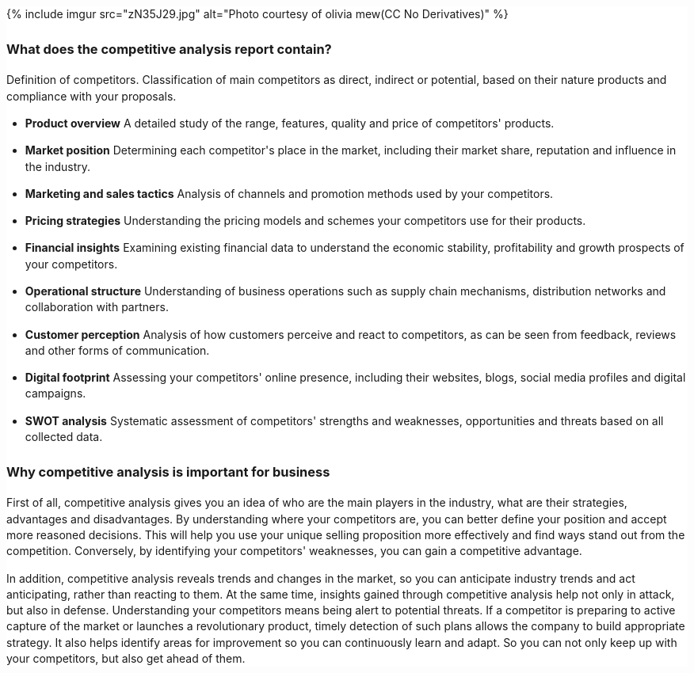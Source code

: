 {% include imgur src="zN35J29.jpg" alt="Photo courtesy of olivia mew(CC No Derivatives)" %}

### What does the competitive analysis report contain?

Definition of competitors. Classification of main competitors as direct, indirect or potential, based on their nature
products and compliance with your proposals.

- <b>Product overview</b>
  A detailed study of the range, features, quality and price of competitors' products.

- <b>Market position</b>
  Determining each competitor's place in the market, including their market share, reputation and influence in the industry.

- <b>Marketing and sales tactics</b>
  Analysis of channels and promotion methods used by your competitors.

- <b>Pricing strategies</b>
  Understanding the pricing models and schemes your competitors use for their products.

- <b>Financial insights</b>
  Examining existing financial data to understand the economic stability, profitability and growth prospects of your competitors.

- <b>Operational structure</b>
  Understanding of business operations such as supply chain mechanisms, distribution networks and collaboration with partners.

- <b>Customer perception</b>
  Analysis of how customers perceive and react to competitors, as can be seen from feedback, reviews and other forms of 
  communication.

- <b>Digital footprint</b>
  Assessing your competitors' online presence, including their websites, blogs, social media profiles and digital campaigns.

- <b>SWOT analysis</b>
  Systematic assessment of competitors' strengths and weaknesses, opportunities and threats based on all collected data.

### Why competitive analysis is important for business

First of all, competitive analysis gives you an idea of who are the main players in the industry, what are their strategies, 
advantages and disadvantages. By understanding where your competitors are, you can better define your position and accept 
more reasoned decisions. This will help you use your unique selling proposition more effectively and find ways stand out 
from the competition. Conversely, by identifying your competitors' weaknesses, you can gain a competitive advantage.

In addition, competitive analysis reveals trends and changes in the market, so you can anticipate industry trends and act
anticipating, rather than reacting to them. At the same time, insights gained through competitive analysis help not only 
in attack, but also in defense. Understanding your competitors means being alert to potential threats. If a competitor is 
preparing to active capture of the market or launches a revolutionary product, timely detection of such plans allows the 
company to build appropriate strategy. It also helps identify areas for improvement so you can continuously learn and adapt.
So you can not only keep up with your competitors, but also get ahead of them.
